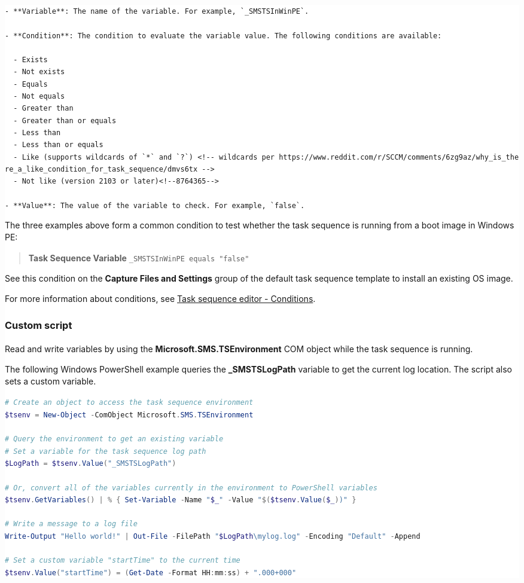     - **Variable**: The name of the variable. For example, `_SMSTSInWinPE`.

    - **Condition**: The condition to evaluate the variable value. The following conditions are available:

      - Exists
      - Not exists
      - Equals
      - Not equals
      - Greater than
      - Greater than or equals
      - Less than
      - Less than or equals
      - Like (supports wildcards of `*` and `?`) <!-- wildcards per https://www.reddit.com/r/SCCM/comments/6zg9az/why_is_there_a_like_condition_for_task_sequence/dmvs6tx -->
      - Not like (version 2103 or later)<!--8764365-->

    - **Value**: The value of the variable to check. For example, `false`.

The three examples above form a common condition to test whether the task sequence is running from a boot image in Windows PE:

> **Task Sequence Variable** `_SMSTSInWinPE equals "false"`

See this condition on the **Capture Files and Settings** group of the default task sequence template to install an existing OS image.

For more information about conditions, see [Task sequence editor - Conditions](task-sequence-editor.md#bkmk_conditions).

### <a name="bkmk_access-script"></a> Custom script

Read and write variables by using the **Microsoft.SMS.TSEnvironment** COM object while the task sequence is running.

The following Windows PowerShell example queries the **_SMSTSLogPath** variable to get the current log location. The script also sets a custom variable.

```PowerShell
# Create an object to access the task sequence environment
$tsenv = New-Object -ComObject Microsoft.SMS.TSEnvironment

# Query the environment to get an existing variable
# Set a variable for the task sequence log path
$LogPath = $tsenv.Value("_SMSTSLogPath")

# Or, convert all of the variables currently in the environment to PowerShell variables
$tsenv.GetVariables() | % { Set-Variable -Name "$_" -Value "$($tsenv.Value($_))" }

# Write a message to a log file
Write-Output "Hello world!" | Out-File -FilePath "$LogPath\mylog.log" -Encoding "Default" -Append

# Set a custom variable "startTime" to the current time
$tsenv.Value("startTime") = (Get-Date -Format HH:mm:ss) + ".000+000"
```
